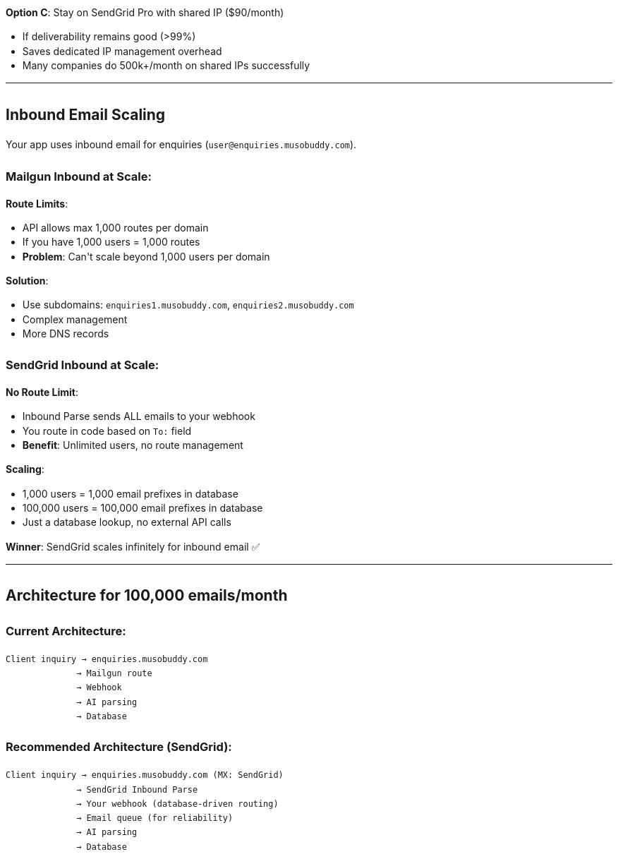 **Option C**: Stay on SendGrid Pro with shared IP ($90/month)
- If deliverability remains good (>99%)
- Saves dedicated IP management overhead
- Many companies do 500k+/month on shared IPs successfully

---

## Inbound Email Scaling

Your app uses inbound email for enquiries (`user@enquiries.musobuddy.com`).

### Mailgun Inbound at Scale:

**Route Limits**:
- API allows max 1,000 routes per domain
- If you have 1,000 users = 1,000 routes
- **Problem**: Can't scale beyond 1,000 users per domain

**Solution**:
- Use subdomains: `enquiries1.musobuddy.com`, `enquiries2.musobuddy.com`
- Complex management
- More DNS records

### SendGrid Inbound at Scale:

**No Route Limit**:
- Inbound Parse sends ALL emails to your webhook
- You route in code based on `To:` field
- **Benefit**: Unlimited users, no route management

**Scaling**:
- 1,000 users = 1,000 email prefixes in database
- 100,000 users = 100,000 email prefixes in database
- Just a database lookup, no external API calls

**Winner**: SendGrid scales infinitely for inbound email ✅

---

## Architecture for 100,000 emails/month

### Current Architecture:
```
Client inquiry → enquiries.musobuddy.com
              → Mailgun route
              → Webhook
              → AI parsing
              → Database
```

### Recommended Architecture (SendGrid):
```
Client inquiry → enquiries.musobuddy.com (MX: SendGrid)
              → SendGrid Inbound Parse
              → Your webhook (database-driven routing)
              → Email queue (for reliability)
              → AI parsing
              → Database
```

